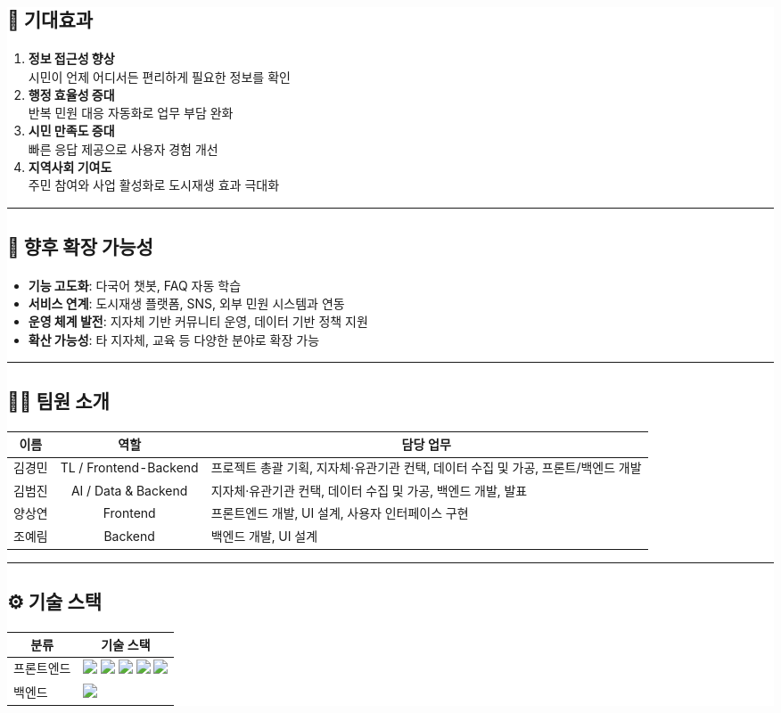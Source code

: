 ## 🎯 기대효과

1. **정보 접근성 향상**  
   시민이 언제 어디서든 편리하게 필요한 정보를 확인  
2. **행정 효율성 증대**  
   반복 민원 대응 자동화로 업무 부담 완화  
3. **시민 만족도 증대**  
   빠른 응답 제공으로 사용자 경험 개선  
4. **지역사회 기여도**  
   주민 참여와 사업 활성화로 도시재생 효과 극대화  

---


## 🔮 향후 확장 가능성
- **기능 고도화**: 다국어 챗봇, FAQ 자동 학습  
- **서비스 연계**: 도시재생 플랫폼, SNS, 외부 민원 시스템과 연동  
- **운영 체계 발전**: 지자체 기반 커뮤니티 운영, 데이터 기반 정책 지원  
- **확산 가능성**: 타 지자체, 교육 등 다양한 분야로 확장 가능  

---

## 🧑‍💻 팀원 소개

| **이름**   | **역할**              | **담당 업무** |
|:----------:|:---------------------:|---------------|
| 김경민      | TL / Frontend-Backend                | 프로젝트 총괄 기획, 지자체·유관기관 컨택, 데이터 수집 및 가공, 프론트/백엔드 개발 |
| 김범진      | AI / Data & Backend   | 지자체·유관기관 컨택, 데이터 수집 및 가공, 백엔드 개발, 발표 |
| 양상연      | Frontend              | 프론트엔드 개발, UI 설계, 사용자 인터페이스 구현 |
| 조예림      | Backend               | 백엔드 개발, UI 설계 |

---

## ⚙️ 기술 스택

<table>
  <thead>
    <tr>
      <th>분류</th>
      <th>기술 스택</th>
    </tr>
  </thead>
  <tbody>
    <tr>
      <td>프론트엔드</td>
      <td>
        <img src="https://img.shields.io/badge/TypeScript-3178C6?style=flat&logo=typescript&logoColor=white"/>
        <img src="https://img.shields.io/badge/React-61DAFB?style=flat&logo=react&logoColor=white"/>
        <img src="https://img.shields.io/badge/Vite-646CFF?style=flat&logo=vite&logoColor=white"/>
        <img src="https://img.shields.io/badge/React%20Hooks-61DAFB?style=flat&logo=react&logoColor=white"/>
        <img src="https://img.shields.io/badge/npm-CB3837?style=flat&logo=npm&logoColor=white"/>
      </td>
    </tr>
    <tr>
      <td>백엔드</td>
      <td>
        <img src="https://img.shields.io/badge/Python-3776AB?style=flat&logo=python&logoColor=white"/>